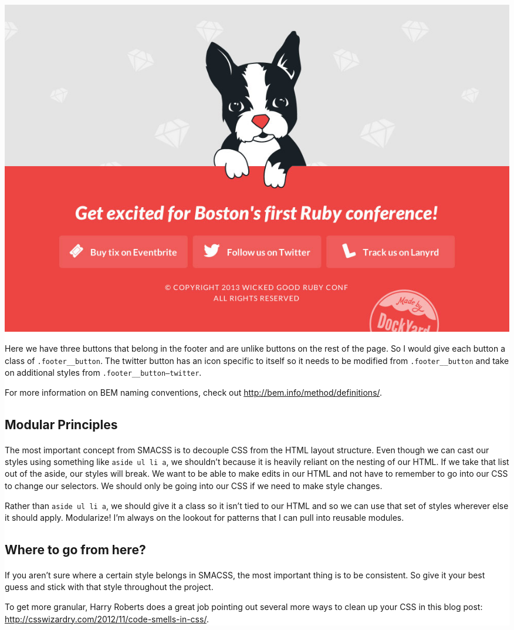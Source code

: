 <img src='/images/wicked-good-ruby.jpg' alt='Wicked Good Ruby' style='width: 100%;'>

Here we have three buttons that belong in the footer and are unlike buttons on the rest of the page. So I would give each button a class of ``.footer__button``.  The twitter button has an icon specific to itself so it needs to be modified from ``.footer__button`` and take on additional styles from ``.footer__button—twitter``.

For more information on BEM naming conventions, check out <http://bem.info/method/definitions/>.

## Modular Principles ##

The most important concept from SMACSS is to decouple CSS from the HTML layout structure. Even though we can cast our styles using something like ``aside ul li a``, we shouldn’t because it is heavily reliant on the nesting of our HTML. If we take that list out of the aside, our styles will break. We want to be able to make edits in our HTML and not have to remember to go into our CSS to change our selectors.  We should only be going into our CSS if we need to make style changes. 

Rather than ``aside ul li a``, we should give it a class so it isn’t tied to our HTML and so we can use that set of styles wherever else it should apply. Modularize! I’m always on the lookout for patterns that I can pull into reusable modules. 

## Where to go from here? ##

If you aren’t sure where a certain style belongs in SMACSS, the most important thing is to be consistent. So give it your best guess and stick with that style throughout the project.

To get more granular, Harry Roberts does a great job pointing out several more ways to clean up your CSS in this blog post: <http://csswizardry.com/2012/11/code-smells-in-css/>. 
